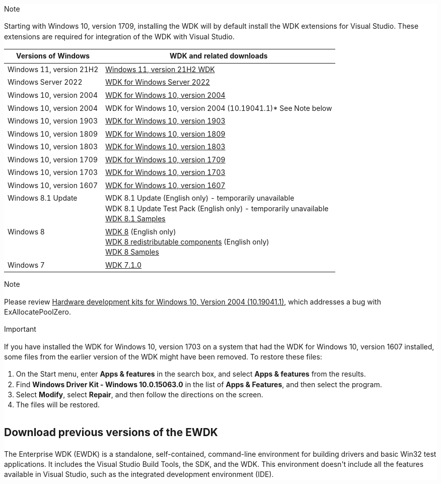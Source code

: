 > [!Note]
> Starting with Windows 10, version 1709, installing the WDK
> will by default install the WDK extensions for Visual Studio. These
> extensions are required for integration of the WDK with Visual Studio.

| Versions of Windows      | WDK and related downloads                       |
|--------------------------|-------------------------------------------------|
|Windows 11, version 21H2  | [Windows 11, version 21H2 WDK](https://go.microsoft.com/fwlink/?linkid=2166289)|
| Windows Server 2022      | [WDK for Windows Server 2022](https://go.microsoft.com/fwlink/?linkid=2164149)|
| Windows 10, version 2004 | [WDK for Windows 10, version 2004](https://go.microsoft.com/fwlink/?linkid=2128854)| 
| Windows 10, version 2004 | WDK for Windows 10, version 2004 (10.19041.1)* See Note below |
| Windows 10, version 1903 | [WDK for Windows 10, version 1903](https://go.microsoft.com/fwlink/?linkid=2085767) |
| Windows 10, version 1809 | [WDK for Windows 10, version 1809](https://go.microsoft.com/fwlink/?linkid=2026156) |
| Windows 10, version 1803 | [WDK for Windows 10, version 1803](https://go.microsoft.com/fwlink/?linkid=873060) |
| Windows 10, version 1709 | [WDK for Windows 10, version 1709](https://go.microsoft.com/fwlink/p/?linkid=859232) |
| Windows 10, version 1703 | [WDK for Windows 10, version 1703](https://go.microsoft.com/fwlink/p/?LinkID=845980) |
| Windows 10, version 1607 | [WDK for Windows 10, version 1607](https://go.microsoft.com/fwlink/p/?LinkId=526733)                |
| Windows 8.1 Update       | WDK 8.1 Update (English only) - temporarily unavailable<br/>WDK 8.1 Update Test Pack (English only) - temporarily unavailable <br/>[WDK 8.1 Samples](https://go.microsoft.com/fwlink/p/?LinkId=618052) |
| Windows 8                | [WDK 8](https://go.microsoft.com/fwlink/p/?LinkID=324284) (English only) <br/>[WDK 8 redistributable components](https://go.microsoft.com/fwlink/p/?LinkID=253170) (English only) <br/>[WDK 8 Samples](https://go.microsoft.com/fwlink/p/?LinkId=616509) |
| Windows 7 | [WDK 7.1.0](https://www.microsoft.com/download/confirmation.aspx?id=11800) |

>[!NOTE]
>Please review [Hardware development kits for Windows 10, Version 2004 (10.19041.1)](https://social.msdn.microsoft.com/Forums/en-US/96c770a9-19a3-42d0-8d0e-bd200285d980/hardware-development-kits-for-windows-10-version-2004?forum=wdk), which addresses a bug with ExAllocatePoolZero.

> [!IMPORTANT]
> If you have installed the WDK for Windows 10, version 1703 on a system that had the WDK for Windows 10, version 1607 installed, some files from the earlier version of the WDK might have been removed. To restore these files:
> 1. On the Start menu, enter **Apps & features** in the search box, and select **Apps & features** from the results.
> 2. Find **Windows Driver Kit - Windows 10.0.15063.0** in the list of **Apps & Features**, and then select the program.
> 3. Select **Modify**, select **Repair**, and then follow the directions on the screen.
> 4. The files will be restored.

## Download previous versions of the EWDK

The Enterprise WDK (EWDK) is a standalone, self-contained, command-line environment for
building drivers and basic Win32 test applications. It includes the
Visual Studio Build Tools, the SDK, and the WDK. This environment
doesn't include all the features available in Visual Studio, such as
the integrated development environment (IDE).
